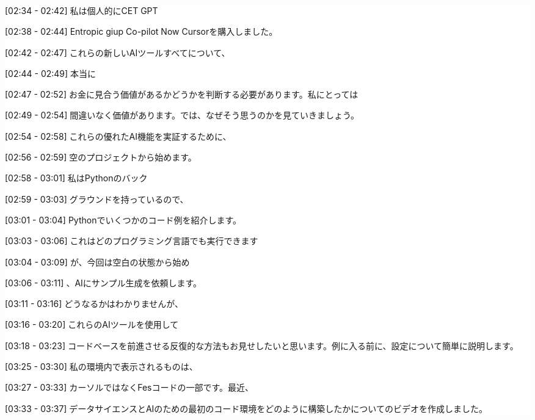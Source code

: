 [02:34 - 02:42]
私は個人的にCET GPT

[02:38 - 02:44]
Entropic giup Co-pilot Now Cursorを購入しました。

[02:42 - 02:47]
これらの新しいAIツールすべてについて、

[02:44 - 02:49]
本当に

[02:47 - 02:52]
お金に見合う価値があるかどうかを判断する必要があります。私にとっては

[02:49 - 02:54]
間違いなく価値があります。では、なぜそう思うのかを見ていきましょう。

[02:54 - 02:58]
これらの優れたAI機能を実証するために、

[02:56 - 02:59]
空のプロジェクトから始めます。

[02:58 - 03:01]
私はPythonのバック

[02:59 - 03:03]
グラウンドを持っているので、

[03:01 - 03:04]
Pythonでいくつかのコード例を紹介します。

[03:03 - 03:06]
これはどのプログラミング言語でも実行できます

[03:04 - 03:09]
が、今回は空白の状態から始め

[03:06 - 03:11]
、AIにサンプル生成を依頼します。

[03:11 - 03:16]
どうなるかはわかりませんが、

[03:16 - 03:20]
これらのAIツールを使用して

[03:18 - 03:23]
コードベースを前進させる反復的な方法もお見せしたいと思います。例に入る前に、設定について簡単に説明します。

[03:25 - 03:30]
私の環境内で表示されるものは、

[03:27 - 03:33]
カーソルではなくFesコードの一部です。最近、

[03:33 - 03:37]
データサイエンスとAIのための最初のコード環境をどのように構築したかについてのビデオを作成しました。
